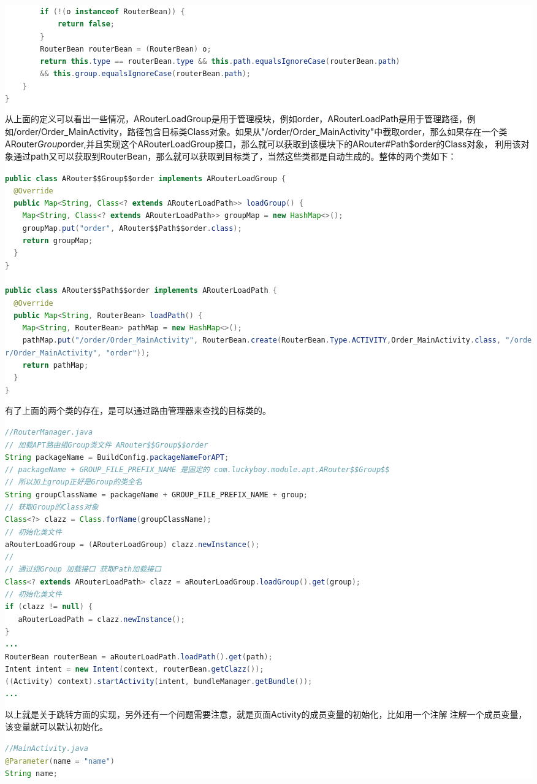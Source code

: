 ```java
        if (!(o instanceof RouterBean)) {
            return false;
        }
        RouterBean routerBean = (RouterBean) o;
        return this.type == routerBean.type && this.path.equalsIgnoreCase(routerBean.path)
        && this.group.equalsIgnoreCase(routerBean.path);
    }
}
```
从上面的定义可以看出一些情况，ARouterLoadGroup是用于管理模块，例如order，ARouterLoadPath是用于管理路径，例如/order/Order_MainActivity，路径包含目标类Class对象。如果从"/order/Order_MainActivity"中截取order，那么如果存在一个类ARouter$Group$order,并且实现这个ARouterLoadGroup接口，那么就可以获取到该模块下的ARouter#Path$order的Class对象，
利用该对象通过path又可以获取到RouterBean，那么就可以获取到目标类了，当然这些类都是自动生成的。整体的两个类如下：
```java
public class ARouter$$Group$$order implements ARouterLoadGroup {
  @Override
  public Map<String, Class<? extends ARouterLoadPath>> loadGroup() {
    Map<String, Class<? extends ARouterLoadPath>> groupMap = new HashMap<>();
    groupMap.put("order", ARouter$$Path$$order.class);
    return groupMap;
  }
}

public class ARouter$$Path$$order implements ARouterLoadPath {
  @Override
  public Map<String, RouterBean> loadPath() {
    Map<String, RouterBean> pathMap = new HashMap<>();
    pathMap.put("/order/Order_MainActivity", RouterBean.create(RouterBean.Type.ACTIVITY,Order_MainActivity.class, "/order/Order_MainActivity", "order"));
    return pathMap;
  }
}
```
有了上面的两个类的存在，是可以通过路由管理器来查找的目标类的。
```java
//RouterManager.java
// 加载APT路由组Group类文件 ARouter$$Group$$order
String packageName = BuildConfig.packageNameForAPT;
// packageName + GROUP_FILE_PREFIX_NAME 是固定的 com.luckyboy.module.apt.ARouter$$Group$$
// 所以加上group正好是Group的类全名
String groupClassName = packageName + GROUP_FILE_PREFIX_NAME + group;
// 获取Group的Class对象
Class<?> clazz = Class.forName(groupClassName);
// 初始化类文件
aRouterLoadGroup = (ARouterLoadGroup) clazz.newInstance();
// 
// 通过组Group 加载接口 获取Path加载接口
Class<? extends ARouterLoadPath> clazz = aRouterLoadGroup.loadGroup().get(group);
// 初始化类文件
if (clazz != null) {
   aRouterLoadPath = clazz.newInstance();
}
...
RouterBean routerBean = aRouterLoadPath.loadPath().get(path);
Intent intent = new Intent(context, routerBean.getClazz());
((Activity) context).startActivity(intent, bundleManager.getBundle());
...
```
以上就是关于跳转方面的实现，另外还有一个问题需要注意，就是页面Activity的成员变量的初始化，比如用一个注解
注解一个成员变量，该变量就可以默认初始化。
```java
//MainActivity.java
@Parameter(name = "name")
String name;
```
